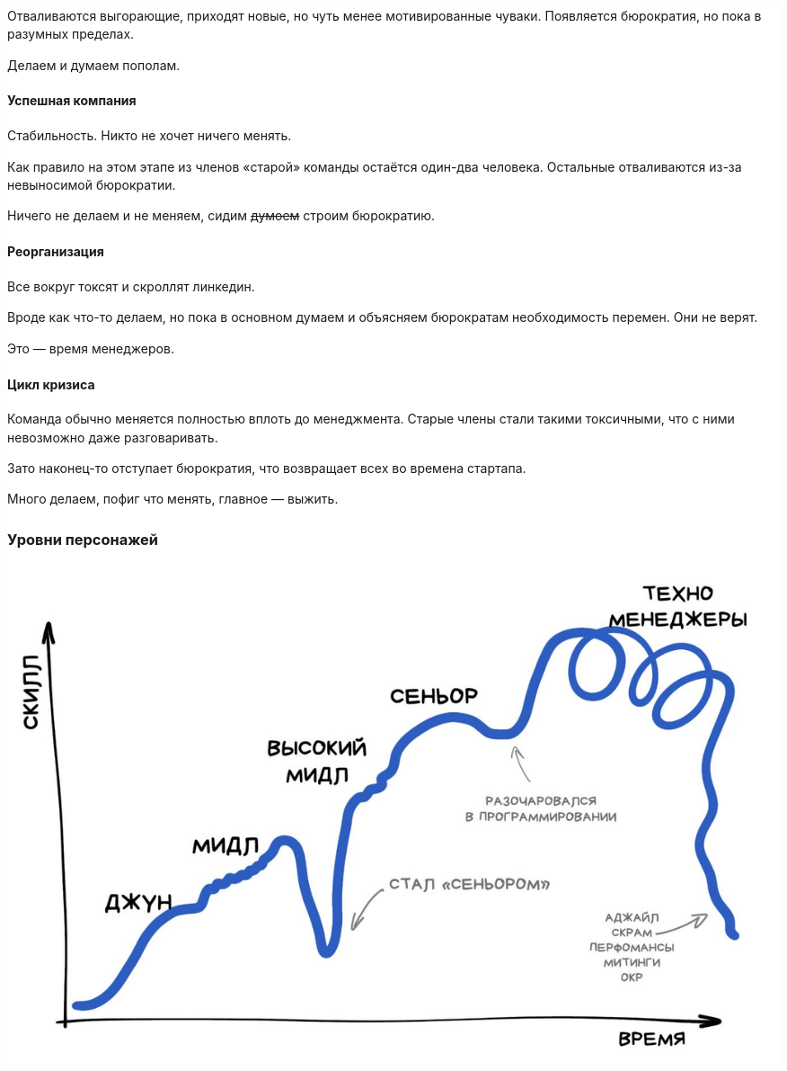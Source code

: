 Отваливаются выгорающие, приходят новые, но чуть менее мотивированные  чуваки. Появляется бюрократия, но пока в разумных пределах. 

Делаем и думаем пополам.

#### Успешная компания

Стабильность. Никто не хочет ничего менять.

Как правило на этом этапе из членов «старой» команды остаётся один-два  человека. Остальные отваливаются из-за невыносимой бюрократии.

Ничего не делаем и не меняем, сидим ~~думоем~~ строим бюрократию.

#### Реорганизация

Все вокруг токсят и скроллят линкедин. 

Вроде как что-то делаем, но пока в основном думаем и объясняем бюрократам необходимость перемен. Они не верят.

Это — время менеджеров. 

#### Цикл кризиса

Команда обычно меняется полностью вплоть до  менеджмента. Старые члены стали такими токсичными, что с ними невозможно даже разговаривать. 

Зато наконец-то отступает бюрократия, что возвращает всех во времена стартапа.

Много делаем, пофиг что менять, главное — выжить.

### Уровни персонажей

![img](.Untitled-images/kqo.jpg)
